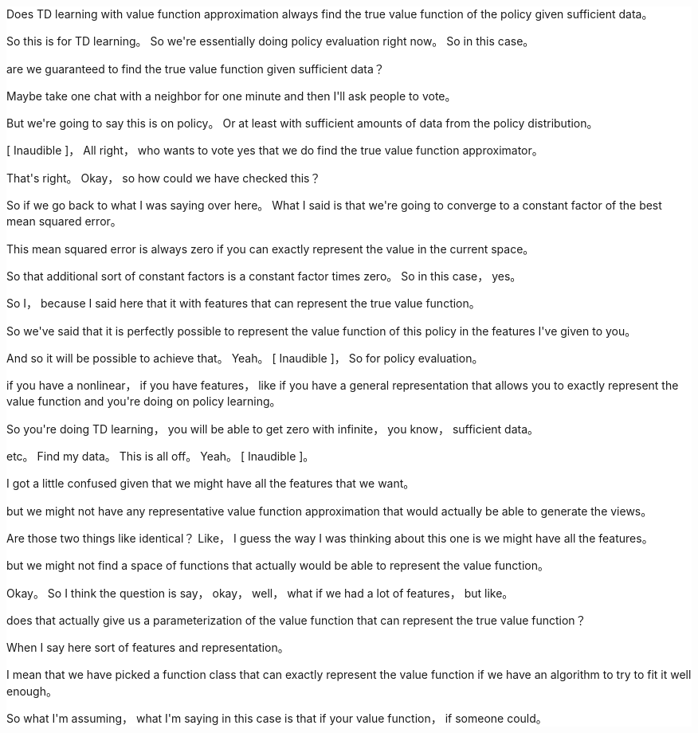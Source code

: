  Does TD learning with value function approximation always find the true value function of the policy given sufficient data。

 So this is for TD learning。 So we're essentially doing policy evaluation right now。 So in this case。

 are we guaranteed to find the true value function given sufficient data？

 Maybe take one chat with a neighbor for one minute and then I'll ask people to vote。

 But we're going to say this is on policy。 Or at least with sufficient amounts of data from the policy distribution。

 [ Inaudible ]， All right， who wants to vote yes that we do find the true value function approximator。

 That's right。 Okay， so how could we have checked this？

 So if we go back to what I was saying over here。 What I said is that we're going to converge to a constant factor of the best mean squared error。

 This mean squared error is always zero if you can exactly represent the value in the current space。

 So that additional sort of constant factors is a constant factor times zero。 So in this case， yes。

 So I， because I said here that it with features that can represent the true value function。

 So we've said that it is perfectly possible to represent the value function of this policy in the features I've given to you。

 And so it will be possible to achieve that。 Yeah。 [ Inaudible ]， So for policy evaluation。

 if you have a nonlinear， if you have features， like if you have a general representation that allows you to exactly represent the value function and you're doing on policy learning。

 So you're doing TD learning， you will be able to get zero with infinite， you know， sufficient data。

 etc。 Find my data。 This is all off。 Yeah。 [ Inaudible ]。

 I got a little confused given that we might have all the features that we want。

 but we might not have any representative value function approximation that would actually be able to generate the views。

 Are those two things like identical？ Like， I guess the way I was thinking about this one is we might have all the features。

 but we might not find a space of functions that actually would be able to represent the value function。

 Okay。 So I think the question is say， okay， well， what if we had a lot of features， but like。

 does that actually give us a parameterization of the value function that can represent the true value function？

 When I say here sort of features and representation。

 I mean that we have picked a function class that can exactly represent the value function if we have an algorithm to try to fit it well enough。

 So what I'm assuming， what I'm saying in this case is that if your value function， if someone could。

